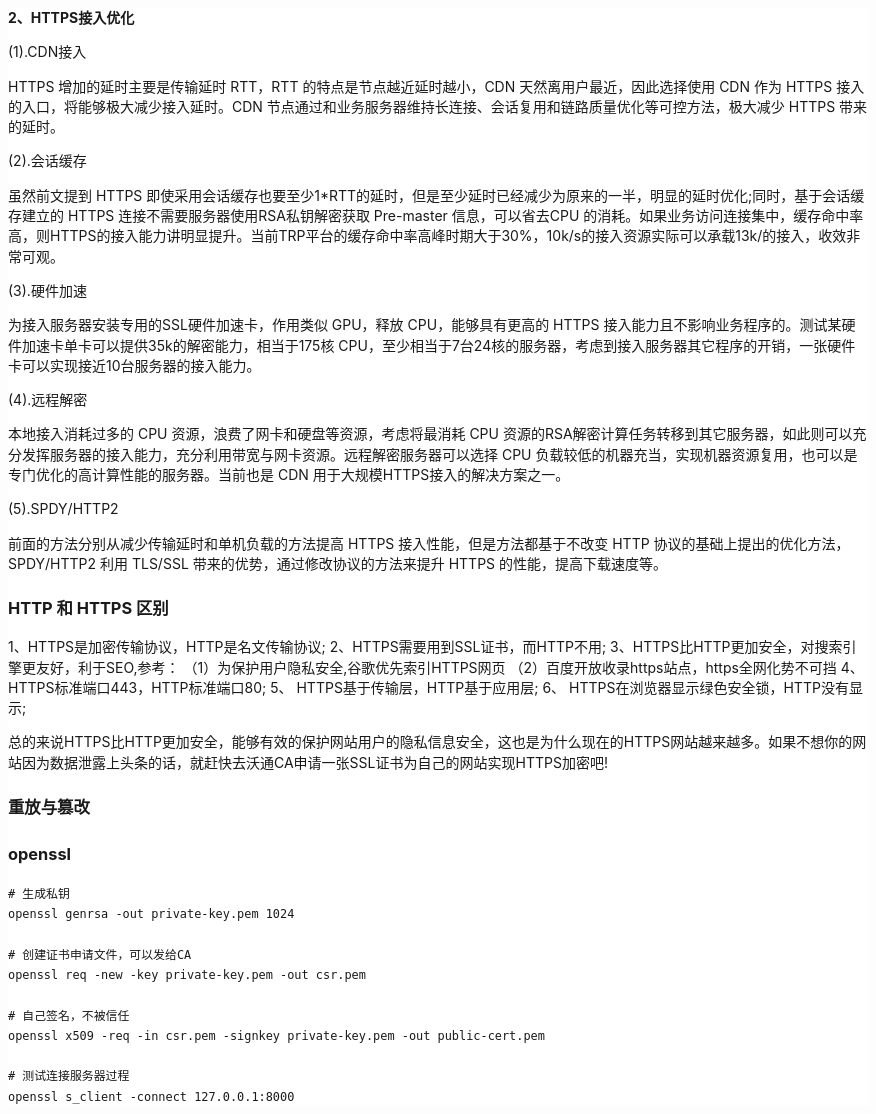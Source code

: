**2、HTTPS接入优化**

(1).CDN接入

HTTPS 增加的延时主要是传输延时 RTT，RTT 的特点是节点越近延时越小，CDN 天然离用户最近，因此选择使用 CDN 作为 HTTPS 接入的入口，将能够极大减少接入延时。CDN 节点通过和业务服务器维持长连接、会话复用和链路质量优化等可控方法，极大减少 HTTPS 带来的延时。

(2).会话缓存

虽然前文提到 HTTPS 即使采用会话缓存也要至少1*RTT的延时，但是至少延时已经减少为原来的一半，明显的延时优化;同时，基于会话缓存建立的 HTTPS 连接不需要服务器使用RSA私钥解密获取 Pre-master 信息，可以省去CPU 的消耗。如果业务访问连接集中，缓存命中率高，则HTTPS的接入能力讲明显提升。当前TRP平台的缓存命中率高峰时期大于30%，10k/s的接入资源实际可以承载13k/的接入，收效非常可观。

(3).硬件加速

为接入服务器安装专用的SSL硬件加速卡，作用类似 GPU，释放 CPU，能够具有更高的 HTTPS 接入能力且不影响业务程序的。测试某硬件加速卡单卡可以提供35k的解密能力，相当于175核 CPU，至少相当于7台24核的服务器，考虑到接入服务器其它程序的开销，一张硬件卡可以实现接近10台服务器的接入能力。

(4).远程解密

本地接入消耗过多的 CPU 资源，浪费了网卡和硬盘等资源，考虑将最消耗 CPU 资源的RSA解密计算任务转移到其它服务器，如此则可以充分发挥服务器的接入能力，充分利用带宽与网卡资源。远程解密服务器可以选择 CPU 负载较低的机器充当，实现机器资源复用，也可以是专门优化的高计算性能的服务器。当前也是 CDN 用于大规模HTTPS接入的解决方案之一。

(5).SPDY/HTTP2

前面的方法分别从减少传输延时和单机负载的方法提高 HTTPS 接入性能，但是方法都基于不改变 HTTP 协议的基础上提出的优化方法，SPDY/HTTP2 利用 TLS/SSL 带来的优势，通过修改协议的方法来提升 HTTPS 的性能，提高下载速度等。

### HTTP 和 HTTPS 区别

1、HTTPS是加密传输协议，HTTP是名文传输协议;
2、HTTPS需要用到SSL证书，而HTTP不用;
3、HTTPS比HTTP更加安全，对搜索引擎更友好，利于SEO,参考：
（1）为保护用户隐私安全,谷歌优先索引HTTPS网页
（2）百度开放收录https站点，https全网化势不可挡
4、 HTTPS标准端口443，HTTP标准端口80;
5、 HTTPS基于传输层，HTTP基于应用层;
6、 HTTPS在浏览器显示绿色安全锁，HTTP没有显示;

总的来说HTTPS比HTTP更加安全，能够有效的保护网站用户的隐私信息安全，这也是为什么现在的HTTPS网站越来越多。如果不想你的网站因为数据泄露上头条的话，就赶快去沃通CA申请一张SSL证书为自己的网站实现HTTPS加密吧!

### 重放与篡改


### openssl

```
# 生成私钥
openssl genrsa -out private-key.pem 1024

# 创建证书申请文件，可以发给CA
openssl req -new -key private-key.pem -out csr.pem

# 自己签名，不被信任
openssl x509 -req -in csr.pem -signkey private-key.pem -out public-cert.pem

# 测试连接服务器过程
openssl s_client -connect 127.0.0.1:8000
```
